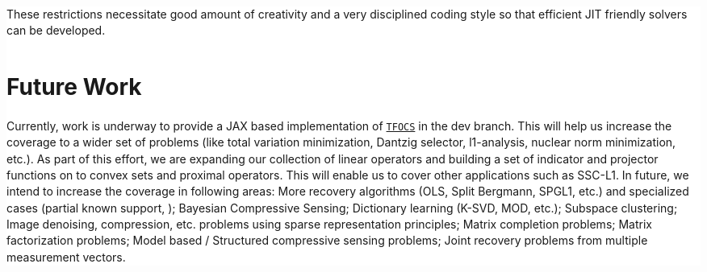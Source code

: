These restrictions necessitate good amount of creativity and a very
disciplined coding style so that efficient JIT friendly 
solvers can be developed. 

# Future Work

Currently, work is underway to provide a JAX based
implementation of [`TFOCS`](http://cvxr.com/tfocs/)
in the dev branch.
This will help us increase the coverage to a wider set of
problems (like total variation minimization, Dantzig selector,
l1-analysis, nuclear norm minimization, etc.). As part of this
effort, we are expanding our collection of linear operators and
building a set of indicator and projector functions on to
convex sets and proximal operators.
This will enable us to cover other applications such as
SSC-L1. 
In future, we intend to increase the coverage in following areas:
More recovery algorithms (OLS, Split Bergmann, SPGL1, etc.) 
and specialized cases (partial known support, );
Bayesian Compressive Sensing;
Dictionary learning (K-SVD, MOD, etc.);
Subspace clustering;
Image denoising, compression, etc. problems using sparse representation principles;
Matrix completion problems;
Matrix factorization problems;
Model based / Structured compressive sensing problems;
Joint recovery problems from multiple measurement vectors.

